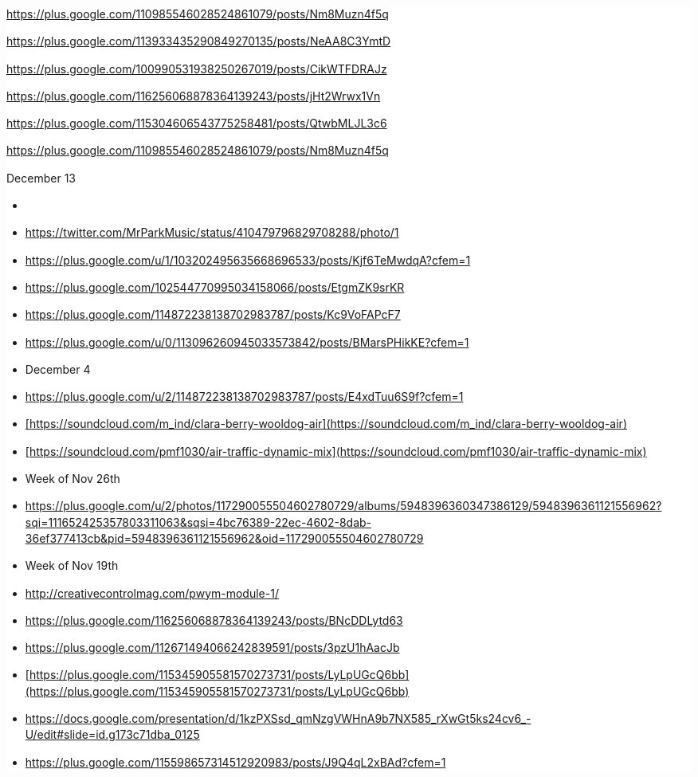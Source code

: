 [](https://plus.google.com/110985546028524861079/posts/Nm8Muzn4f5q)https://plus.google.com/110985546028524861079/posts/Nm8Muzn4f5q

[](https://plus.google.com/113933435290849270135/posts/NeAA8C3YmtD)https://plus.google.com/113933435290849270135/posts/NeAA8C3YmtD

[](https://plus.google.com/100990531938250267019/posts/CikWTFDRAJz)https://plus.google.com/100990531938250267019/posts/CikWTFDRAJz

[](https://plus.google.com/116256068878364139243/posts/jHt2Wrwx1Vn)https://plus.google.com/116256068878364139243/posts/jHt2Wrwx1Vn

[](https://plus.google.com/115304606543775258481/posts/QtwbMLJL3c6)https://plus.google.com/115304606543775258481/posts/QtwbMLJL3c6

[](https://plus.google.com/110985546028524861079/posts/Nm8Muzn4f5q)https://plus.google.com/110985546028524861079/posts/Nm8Muzn4f5q

December 13

*

*   [](https://twitter.com/MrParkMusic/status/410479796829708288/photo/1)https://twitter.com/MrParkMusic/status/410479796829708288/photo/1
*   [](https://plus.google.com/u/1/103202495635668696533/posts/Kjf6TeMwdqA?cfem=1)https://plus.google.com/u/1/103202495635668696533/posts/Kjf6TeMwdqA?cfem=1
*   [](https://plus.google.com/102544770995034158066/posts/EtgmZK9srKR)https://plus.google.com/102544770995034158066/posts/EtgmZK9srKR
*   [](https://plus.google.com/114872238138702983787/posts/Kc9VoFAPcF7)https://plus.google.com/114872238138702983787/posts/Kc9VoFAPcF7
*   [](https://plus.google.com/u/0/113096260945033573842/posts/BMarsPHikKE?cfem=1)https://plus.google.com/u/0/113096260945033573842/posts/BMarsPHikKE?cfem=1

*   December 4
*   [](https://plus.google.com/u/2/114872238138702983787/posts/E4xdTuu6S9f?cfem=1)https://plus.google.com/u/2/114872238138702983787/posts/E4xdTuu6S9f?cfem=1
*   [](https://soundcloud.com/m_ind/clara-berry-wooldog-air)<u>[https://soundcloud.com/m_ind/clara-berry-wooldog-air](https://soundcloud.com/m_ind/clara-berry-wooldog-air)</u>
*   [](https://soundcloud.com/pmf1030/air-traffic-dynamic-mix)<u>[https://soundcloud.com/pmf1030/air-traffic-dynamic-mix](https://soundcloud.com/pmf1030/air-traffic-dynamic-mix)</u>
*   Week of Nov 26th
*   [](https://plus.google.com/u/2/photos/117290055504602780729/albums/5948396360347386129/5948396361121556962?sqi=111652425357803311063&sqsi=4bc76389-22ec-4602-8dab-36ef377413cb&pid=5948396361121556962&oid=117290055504602780729)https://plus.google.com/u/2/photos/117290055504602780729/albums/5948396360347386129/5948396361121556962?sqi=111652425357803311063&sqsi=4bc76389-22ec-4602-8dab-36ef377413cb&pid=5948396361121556962&oid=117290055504602780729
*   Week of Nov 19th
*   [](http://creativecontrolmag.com/pwym-module-1/)http://creativecontrolmag.com/pwym-module-1/
*   [](https://plus.google.com/116256068878364139243/posts/BNcDDLytd63)https://plus.google.com/116256068878364139243/posts/BNcDDLytd63
*   [](https://plus.google.com/112671494066242839591/posts/3pzU1hAacJb)https://plus.google.com/112671494066242839591/posts/3pzU1hAacJb
*   [](https://plus.google.com/115345905581570273731/posts/LyLpUGcQ6bb)[https://plus.google.com/115345905581570273731/posts/LyLpUGcQ6bb](https://plus.google.com/115345905581570273731/posts/LyLpUGcQ6bb)
*   [](https://docs.google.com/presentation/d/1kzPXSsd_qmNzgVWHnA9b7NX585_rXwGt5ks24cv6_-U/edit#slide=id.g173c71dba_0125)https://docs.google.com/presentation/d/1kzPXSsd_qmNzgVWHnA9b7NX585_rXwGt5ks24cv6_-U/edit#slide=id.g173c71dba_0125
*   [](https://plus.google.com/115598657314512920983/posts/J9Q4qL2xBAd?cfem=1)https://plus.google.com/115598657314512920983/posts/J9Q4qL2xBAd?cfem=1
